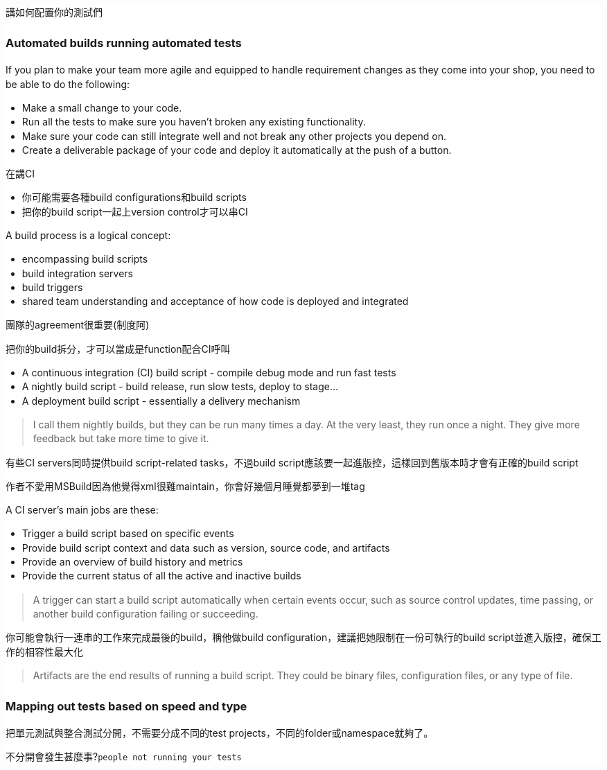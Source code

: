 講如何配置你的測試們

### Automated builds running automated tests

If you plan to make your team more agile and equipped to handle requirement changes as they come into your shop, you need to be able to do the following:
- Make a small change to your code.
- Run all the tests to make sure you haven’t broken any existing functionality.
- Make sure your code can still integrate well and not break any other projects you depend on.
- Create a deliverable package of your code and deploy it automatically at the push of a button.

在講CI

- 你可能需要各種build configurations和build scripts
- 把你的build script一起上version control才可以串CI

A build process is a logical concept:

- encompassing build scripts
- build integration servers
- build triggers
- shared team understanding and acceptance of how code is deployed and integrated

團隊的agreement很重要(制度阿)

把你的build拆分，才可以當成是function配合CI呼叫

- A continuous integration (CI) build script - compile debug mode and run fast tests
- A nightly build script - build release, run slow tests, deploy to stage...
- A deployment build script - essentially a delivery mechanism

>I call them nightly builds, but they can be run many times a day. At the very least, they run once a night. They give more feedback but take more time to give it.

有些CI servers同時提供build script-related tasks，不過build script應該要一起進版控，這樣回到舊版本時才會有正確的build script

作者不愛用MSBuild因為他覺得xml很難maintain，你會好幾個月睡覺都夢到一堆tag

A CI server’s main jobs are these:

- Trigger a build script based on specific events
- Provide build script context and data such as version, source code, and artifacts
- Provide an overview of build history and metrics
- Provide the current status of all the active and inactive builds

>A trigger can start a build script automatically when certain
events occur, such as source control updates, time passing, or another build configuration failing or succeeding.

你可能會執行一連串的工作來完成最後的build，稱他做build configuration，建議把她限制在一份可執行的build script並進入版控，確保工作的相容性最大化

>Artifacts are the end results of running a build script. They could be binary files, configuration files, or any type of file.

### Mapping out tests based on speed and type

把單元測試與整合測試分開，不需要分成不同的test projects，不同的folder或namespace就夠了。

不分開會發生甚麼事?`people not running your tests`
